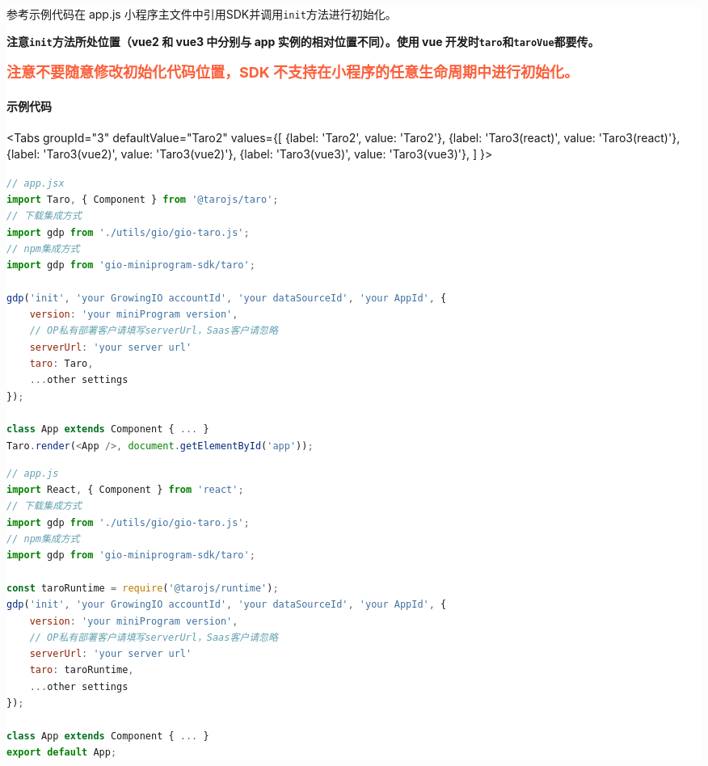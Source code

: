 参考示例代码在 app.js 小程序主文件中引用SDK并调用`init`方法进行初始化。

**注意`init`方法所处位置（vue2 和 vue3 中分别与 app 实例的相对位置不同）。使用 vue 开发时`taro`和`taroVue`都要传。**

**<font size="4" color="#FC5F3A">注意不要随意修改初始化代码位置，SDK 不支持在小程序的任意生命周期中进行初始化。</font>**

#### 示例代码

<Tabs
groupId="3"
defaultValue="Taro2"
values={[
{label: 'Taro2', value: 'Taro2'},
{label: 'Taro3(react)', value: 'Taro3(react)'},
{label: 'Taro3(vue2)', value: 'Taro3(vue2)'},
{label: 'Taro3(vue3)', value: 'Taro3(vue3)'},
]
}>
<TabItem value="Taro2">

```js
// app.jsx
import Taro, { Component } from '@tarojs/taro';
// 下载集成方式
import gdp from './utils/gio/gio-taro.js';
// npm集成方式
import gdp from 'gio-miniprogram-sdk/taro';

gdp('init', 'your GrowingIO accountId', 'your dataSourceId', 'your AppId', {
    version: 'your miniProgram version',
    // OP私有部署客户请填写serverUrl，Saas客户请忽略
    serverUrl: 'your server url'
    taro: Taro,
    ...other settings
});

class App extends Component { ... }
Taro.render(<App />, document.getElementById('app'));
```

  </TabItem>
  <TabItem value="Taro3(react)">

```js
// app.js
import React, { Component } from 'react';
// 下载集成方式
import gdp from './utils/gio/gio-taro.js';
// npm集成方式
import gdp from 'gio-miniprogram-sdk/taro';

const taroRuntime = require('@tarojs/runtime');
gdp('init', 'your GrowingIO accountId', 'your dataSourceId', 'your AppId', {
    version: 'your miniProgram version',
    // OP私有部署客户请填写serverUrl，Saas客户请忽略
    serverUrl: 'your server url'
    taro: taroRuntime,
    ...other settings
});

class App extends Component { ... }
export default App;
```
